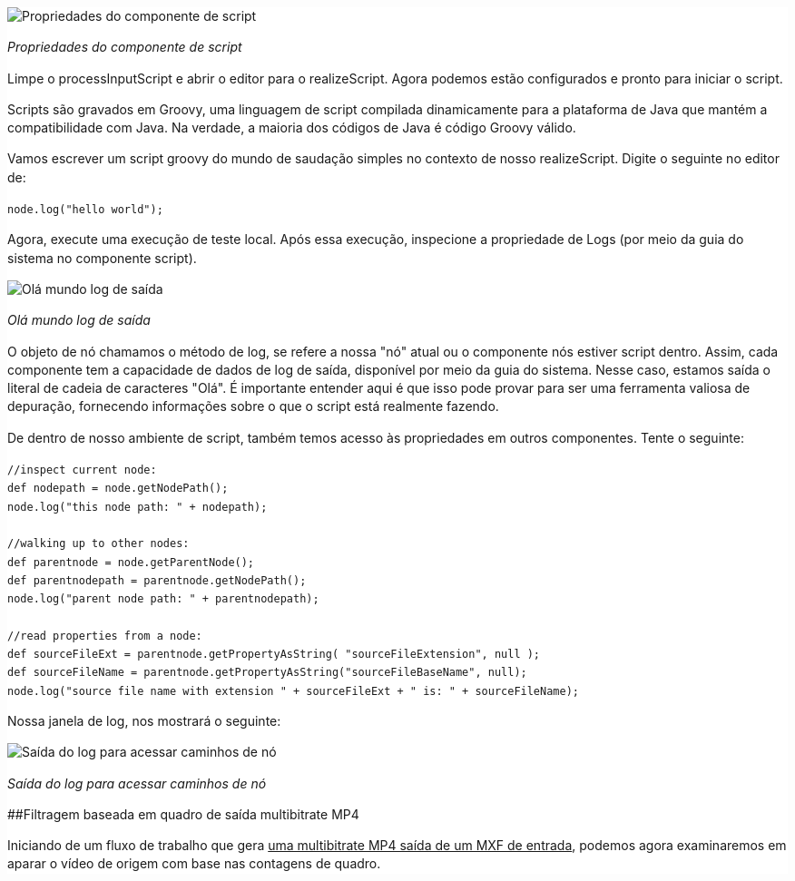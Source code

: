 ![Propriedades do componente de script](./media/media-services-media-encoder-premium-workflow-tutorials/media-services-scripted-comp-properties.png)

*Propriedades do componente de script*

Limpe o processInputScript e abrir o editor para o realizeScript. Agora podemos estão configurados e pronto para iniciar o script.

Scripts são gravados em Groovy, uma linguagem de script compilada dinamicamente para a plataforma de Java que mantém a compatibilidade com Java. Na verdade, a maioria dos códigos de Java é código Groovy válido.

Vamos escrever um script groovy do mundo de saudação simples no contexto de nosso realizeScript. Digite o seguinte no editor de:

    node.log("hello world");

Agora, execute uma execução de teste local. Após essa execução, inspecione a propriedade de Logs (por meio da guia do sistema no componente script).

![Olá mundo log de saída](./media/media-services-media-encoder-premium-workflow-tutorials/media-services-log-output.png)

*Olá mundo log de saída*

O objeto de nó chamamos o método de log, se refere a nossa "nó" atual ou o componente nós estiver script dentro. Assim, cada componente tem a capacidade de dados de log de saída, disponível por meio da guia do sistema. Nesse caso, estamos saída o literal de cadeia de caracteres "Olá". É importante entender aqui é que isso pode provar para ser uma ferramenta valiosa de depuração, fornecendo informações sobre o que o script está realmente fazendo.

De dentro de nosso ambiente de script, também temos acesso às propriedades em outros componentes. Tente o seguinte:


    //inspect current node: 
    def nodepath = node.getNodePath(); 
    node.log("this node path: " + nodepath);
    
    //walking up to other nodes: 
    def parentnode = node.getParentNode(); 
    def parentnodepath = parentnode.getNodePath(); 
    node.log("parent node path: " + parentnodepath);
    
    //read properties from a node: 
    def sourceFileExt = parentnode.getPropertyAsString( "sourceFileExtension", null ); 
    def sourceFileName = parentnode.getPropertyAsString("sourceFileBaseName", null); 
    node.log("source file name with extension " + sourceFileExt + " is: " + sourceFileName);

Nossa janela de log, nos mostrará o seguinte:

![Saída do log para acessar caminhos de nó](./media/media-services-media-encoder-premium-workflow-tutorials/media-services-log-output2.png)

*Saída do log para acessar caminhos de nó*


##<a id="frame_based_trim"></a>Filtragem baseada em quadro de saída multibitrate MP4

Iniciando de um fluxo de trabalho que gera [uma multibitrate MP4 saída de um MXF de entrada](media-services-media-encoder-premium-workflow-tutorials.md#MXF_to_MP4_with_dyn_packaging), podemos agora examinaremos em aparar o vídeo de origem com base nas contagens de quadro.
